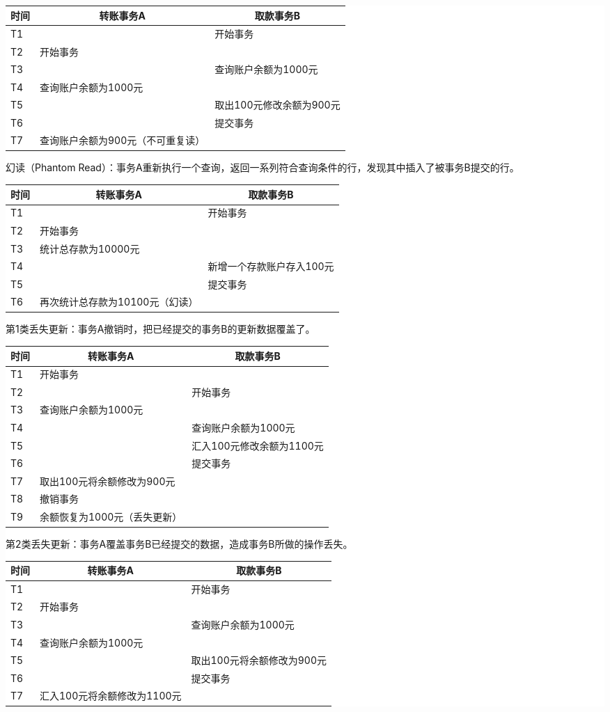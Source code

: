 | 时间 | 转账事务A | 取款事务B |
| --- | --- | ---  | 
| T1 | | 开始事务 |
| T2 | 开始事务 | |	 
| T3 | | 查询账户余额为1000元 |
| T4 | 查询账户余额为1000元 | |	 
| T5 | | 取出100元修改余额为900元 |
| T6 | | 提交事务 |
| T7 | 查询账户余额为900元（不可重复读） | |	 

幻读（Phantom Read）：事务A重新执行一个查询，返回一系列符合查询条件的行，发现其中插入了被事务B提交的行。

| 时间 | 转账事务A | 取款事务B |
| --- | --- | ---  |
| T1 | | 开始事务 |
| T2 | 开始事务 | |
| T3 | 统计总存款为10000元 | |
| T4 | | 新增一个存款账户存入100元 |
| T5 | | 提交事务 |
| T6 | 再次统计总存款为10100元（幻读）| |

第1类丢失更新：事务A撤销时，把已经提交的事务B的更新数据覆盖了。

| 时间 | 转账事务A | 取款事务B |
| --- | --- | --- |
| T1 | 开始事务 | |
| T2 | | 开始事务 |
| T3 | 查询账户余额为1000元 | |
| T4 | | 查询账户余额为1000元 |
| T5 | | 汇入100元修改余额为1100元 |
| T6 | | 提交事务 |
| T7 | 取出100元将余额修改为900元	 | |
| T8 | 撤销事务 | |
| T9 | 余额恢复为1000元（丢失更新） | |

第2类丢失更新：事务A覆盖事务B已经提交的数据，造成事务B所做的操作丢失。

| 时间 | 转账事务A | 取款事务B |
| --- | --- | --- |
| T1 | | 开始事务 |
| T2 | 开始事务 | |	 
| T3 | | 查询账户余额为1000元 |
| T4 | 查询账户余额为1000元 | | 
| T5 | | 取出100元将余额修改为900元
| T6 | | 提交事务 |
| T7 | 汇入100元将余额修改为1100元 | |